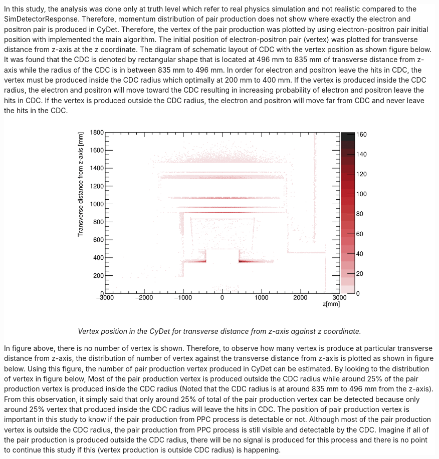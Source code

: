 In this study, the analysis was done only at truth level which refer to real physics simulation and not realistic compared to the SimDetectorResponse. Therefore, momentum distribution of pair production does not show where exactly the electron and positron pair is produced in CyDet. Therefore, the vertex of the pair production was plotted by using electron-positron pair initial position with implemented the main algorithm. The initial position of electron-positron pair (vertex) was plotted for transverse distance from z-axis at the z coordinate. The diagram of schematic layout of CDC with the vertex position as shown figure below. It was found that the CDC is denoted by rectangular shape that is located at 496 mm to 835 mm of transverse distance from z-axis while the radius of the CDC is in between 835 mm to 496 mm. In order for electron and positron leave the hits in CDC, the vertex must be produced inside the CDC radius which optimally at 200 mm to 400 mm. If the vertex is produced inside the CDC radius, the electron and positron will move toward the CDC resulting in increasing probability of electron and positron leave the hits in CDC. If the vertex is produced outside the CDC radius, the electron and positron will move far from CDC and never leave the hits in the CDC.

<p align="middle">
<img src="https://github.com/dimashidayat99/Momemtum_Calibration-COMET/blob/main/Results/vertex_position/h2_gamma_decayvtx_rz.png" width="600" />
</p>
<p align="middle">
    <em>Vertex position in the CyDet for transverse distance from z-axis against z coordinate.</em>
</p>

In figure above, there is no number of vertex is shown. Therefore, to observe how many vertex is produce at particular transverse distance from z-axis, the distribution of number of vertex against the transverse distance from z-axis is plotted as shown in figure below. Using this figure, the number of pair production vertex produced in CyDet can be estimated. By looking to the distribution of vertex in figure below, Most of the pair production vertex is produced outside the CDC radius while around 25% of the pair production vertex is produced inside the CDC radius (Noted that the CDC radius is at around 835 mm to 496 mm from the z-axis). From this observation, it simply said that only around 25% of total of the pair production vertex can be detected because only around 25% vertex that produced inside the CDC radius will leave the hits in CDC. The position of pair production vertex is important in this study to know if the pair production from PPC process is detectable or not. Although most of the pair production vertex is outside the CDC radius, the pair production from PPC process is still visible and detectable by the CDC. Imagine if all of the pair production is produced outside the CDC radius, there will be no signal is produced for this process and there is no point to continue this study if this (vertex production is outside CDC radius) is happening.
